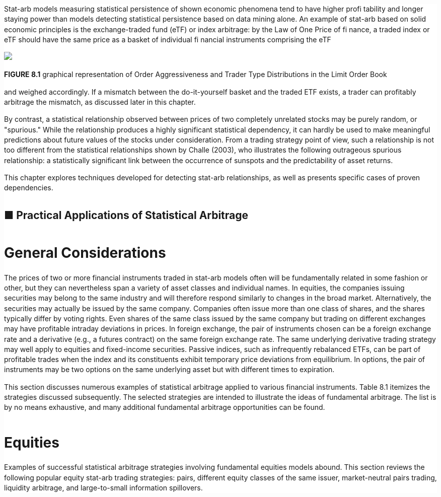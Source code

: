 Stat-arb models measuring statistical persistence of shown economic phenomena tend to have higher profi tability and longer staying power than models detecting statistical persistence based on data mining alone. An example of stat-arb based on solid economic principles is the exchange-traded fund (eTF) or index arbitrage: by the Law of One Price of fi nance, a traded index or eTF should have the same price as a basket of individual fi nancial instruments comprising the eTF

![](_page_1_Figure_6.jpeg)

**FIGURE 8.1** graphical representation of Order Aggressiveness and Trader Type Distributions in the Limit Order Book

and weighed accordingly. If a mismatch between the do-it-yourself basket and the traded ETF exists, a trader can profitably arbitrage the mismatch, as discussed later in this chapter.

By contrast, a statistical relationship observed between prices of two completely unrelated stocks may be purely random, or "spurious." While the relationship produces a highly significant statistical dependency, it can hardly be used to make meaningful predictions about future values of the stocks under consideration. From a trading strategy point of view, such a relationship is not too different from the statistical relationships shown by Challe (2003), who illustrates the following outrageous spurious relationship: a statistically significant link between the occurrence of sunspots and the predictability of asset returns.

This chapter explores techniques developed for detecting stat-arb relationships, as well as presents specific cases of proven dependencies.

## ■ **Practical Applications of Statistical Arbitrage**

# **General Considerations**

The prices of two or more financial instruments traded in stat-arb models often will be fundamentally related in some fashion or other, but they can nevertheless span a variety of asset classes and individual names. In equities, the companies issuing securities may belong to the same industry and will therefore respond similarly to changes in the broad market. Alternatively, the securities may actually be issued by the same company. Companies often issue more than one class of shares, and the shares typically differ by voting rights. Even shares of the same class issued by the same company but trading on different exchanges may have profitable intraday deviations in prices. In foreign exchange, the pair of instruments chosen can be a foreign exchange rate and a derivative (e.g., a futures contract) on the same foreign exchange rate. The same underlying derivative trading strategy may well apply to equities and fixed-income securities. Passive indices, such as infrequently rebalanced ETFs, can be part of profitable trades when the index and its constituents exhibit temporary price deviations from equilibrium. In options, the pair of instruments may be two options on the same underlying asset but with different times to expiration.

This section discusses numerous examples of statistical arbitrage applied to various financial instruments. Table 8.1 itemizes the strategies discussed subsequently. The selected strategies are intended to illustrate the ideas of fundamental arbitrage. The list is by no means exhaustive, and many additional fundamental arbitrage opportunities can be found.

# **Equities**

Examples of successful statistical arbitrage strategies involving fundamental equities models abound. This section reviews the following popular equity stat-arb trading strategies: pairs, different equity classes of the same issuer, market-neutral pairs trading, liquidity arbitrage, and large-to-small information spillovers.
